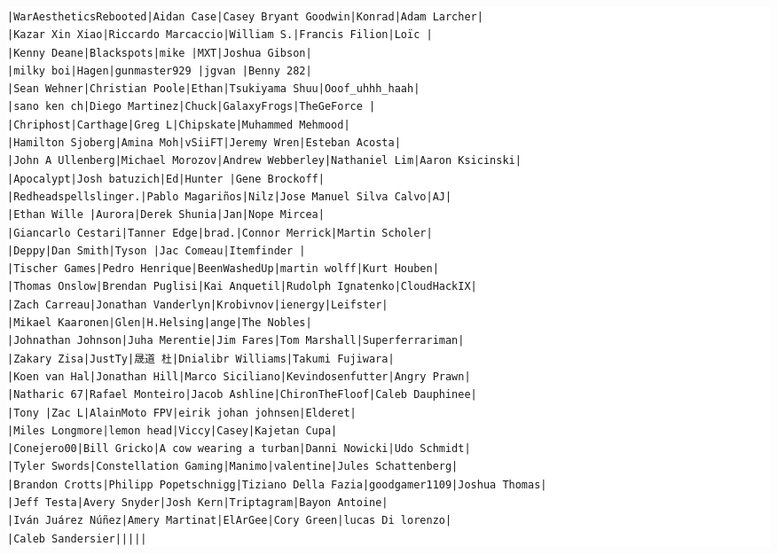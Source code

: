 ```
|WarAestheticsRebooted|Aidan Case|Casey Bryant Goodwin|Konrad|Adam Larcher|
|Kazar Xin Xiao|Riccardo Marcaccio|William S.|Francis Filion|Loïc |
|Kenny Deane|Blackspots|mike |MXT|Joshua Gibson|
|milky boi|Hagen|gunmaster929 |jgvan |Benny 282|
|Sean Wehner|Christian Poole|Ethan|Tsukiyama Shuu|Ooof_uhhh_haah|
|sano ken ch|Diego Martinez|Chuck|GalaxyFrogs|TheGeForce |
|Chriphost|Carthage|Greg L|Chipskate|Muhammed Mehmood|
|Hamilton Sjoberg|Amina Moh|vSiiFT|Jeremy Wren|Esteban Acosta|
|John A Ullenberg|Michael Morozov|Andrew Webberley|Nathaniel Lim|Aaron Ksicinski|
|Apocalypt|Josh batuzich|Ed|Hunter |Gene Brockoff|
|Redheadspellslinger.|Pablo Magariños|Nilz|Jose Manuel Silva Calvo|AJ|
|Ethan Wille |Aurora|Derek Shunia|Jan|Nope Mircea|
|Giancarlo Cestari|Tanner Edge|brad.|Connor Merrick|Martin Scholer|
|Deppy|Dan Smith|Tyson |Jac Comeau|Itemfinder |
|Tischer Games|Pedro Henrique|BeenWashedUp|martin wolff|Kurt Houben|
|Thomas Onslow|Brendan Puglisi|Kai Anquetil|Rudolph Ignatenko|CloudHackIX|
|Zach Carreau|Jonathan Vanderlyn|Krobivnov|ienergy|Leifster|
|Mikael Kaaronen|Glen|H.Helsing|ange|The Nobles|
|Johnathan Johnson|Juha Merentie|Jim Fares|Tom Marshall|Superferrariman|
|Zakary Zisa|JustTy|晟道 杜|Dnialibr Williams|Takumi Fujiwara|
|Koen van Hal|Jonathan Hill|Marco Siciliano|Kevindosenfutter|Angry Prawn|
|Natharic 67|Rafael Monteiro|Jacob Ashline|ChironTheFloof|Caleb Dauphinee|
|Tony |Zac L|AlainMoto FPV|eirik johan johnsen|Elderet|
|Miles Longmore|lemon head|Viccy|Casey|Kajetan Cupa|
|Conejero00|Bill Gricko|A cow wearing a turban|Danni Nowicki|Udo Schmidt|
|Tyler Swords|Constellation Gaming|Manimo|valentine|Jules Schattenberg|
|Brandon Crotts|Philipp Popetschnigg|Tiziano Della Fazia|goodgamer1109|Joshua Thomas|
|Jeff Testa|Avery Snyder|Josh Kern|Triptagram|Bayon Antoine|
|Iván Juárez Núñez|Amery Martinat|ElArGee|Cory Green|lucas Di lorenzo|
|Caleb Sandersier|||||
